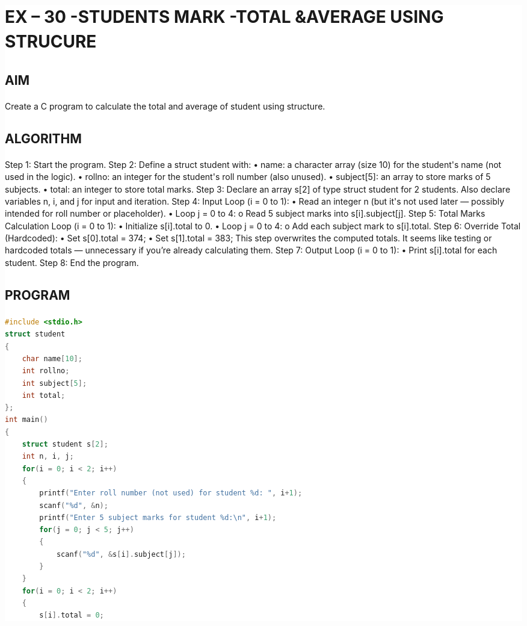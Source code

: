 # EX – 30 -STUDENTS MARK -TOTAL &AVERAGE USING STRUCURE

## AIM
Create a C program to calculate the total and average of student using structure.

## ALGORITHM 

Step 1: Start the program.
Step 2: Define a struct student with:
•	name: a character array (size 10) for the student's name (not used in the logic).
•	rollno: an integer for the student's roll number (also unused).
•	subject[5]: an array to store marks of 5 subjects.
•	total: an integer to store total marks.
Step 3: Declare an array s[2] of type struct student for 2 students. Also declare variables n, i, and j for input 
             and iteration.
Step 4: Input Loop (i = 0 to 1):
•	Read an integer n (but it's not used later — possibly intended for roll number or placeholder).
•	Loop j = 0 to 4:
o	Read 5 subject marks into s[i].subject[j].
Step 5: Total Marks Calculation Loop (i = 0 to 1):
•	Initialize s[i].total to 0.
•	Loop j = 0 to 4:
o	Add each subject mark to s[i].total.
Step 6: Override Total (Hardcoded):
•	Set s[0].total = 374;
•	Set s[1].total = 383;
           This step overwrites the computed totals. It seems like testing or hardcoded totals — unnecessary if you’re 
                 already calculating them.
Step 7: Output Loop (i = 0 to 1):
•	Print s[i].total for each student.
Step 8: End the program.

## PROGRAM
```c
#include <stdio.h>
struct student 
{
    char name[10];
    int rollno;
    int subject[5];
    int total;
};
int main() 
{
    struct student s[2];
    int n, i, j;
    for(i = 0; i < 2; i++) 
    {
        printf("Enter roll number (not used) for student %d: ", i+1);
        scanf("%d", &n); 
        printf("Enter 5 subject marks for student %d:\n", i+1);
        for(j = 0; j < 5; j++)
        {
            scanf("%d", &s[i].subject[j]);
        }
    }
    for(i = 0; i < 2; i++) 
    {
        s[i].total = 0;
```